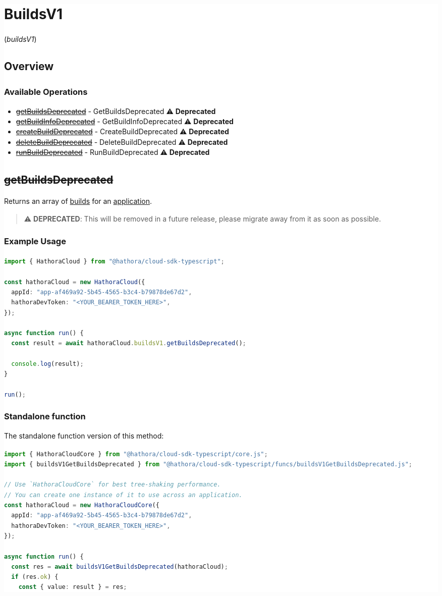 # BuildsV1
(*buildsV1*)

## Overview

### Available Operations

* [~~getBuildsDeprecated~~](#getbuildsdeprecated) - GetBuildsDeprecated :warning: **Deprecated**
* [~~getBuildInfoDeprecated~~](#getbuildinfodeprecated) - GetBuildInfoDeprecated :warning: **Deprecated**
* [~~createBuildDeprecated~~](#createbuilddeprecated) - CreateBuildDeprecated :warning: **Deprecated**
* [~~deleteBuildDeprecated~~](#deletebuilddeprecated) - DeleteBuildDeprecated :warning: **Deprecated**
* [~~runBuildDeprecated~~](#runbuilddeprecated) - RunBuildDeprecated :warning: **Deprecated**

## ~~getBuildsDeprecated~~

Returns an array of [builds](https://hathora.dev/docs/concepts/hathora-entities#build) for an [application](https://hathora.dev/docs/concepts/hathora-entities#application).

> :warning: **DEPRECATED**: This will be removed in a future release, please migrate away from it as soon as possible.

### Example Usage


```typescript
import { HathoraCloud } from "@hathora/cloud-sdk-typescript";

const hathoraCloud = new HathoraCloud({
  appId: "app-af469a92-5b45-4565-b3c4-b79878de67d2",
  hathoraDevToken: "<YOUR_BEARER_TOKEN_HERE>",
});

async function run() {
  const result = await hathoraCloud.buildsV1.getBuildsDeprecated();

  console.log(result);
}

run();
```

### Standalone function

The standalone function version of this method:

```typescript
import { HathoraCloudCore } from "@hathora/cloud-sdk-typescript/core.js";
import { buildsV1GetBuildsDeprecated } from "@hathora/cloud-sdk-typescript/funcs/buildsV1GetBuildsDeprecated.js";

// Use `HathoraCloudCore` for best tree-shaking performance.
// You can create one instance of it to use across an application.
const hathoraCloud = new HathoraCloudCore({
  appId: "app-af469a92-5b45-4565-b3c4-b79878de67d2",
  hathoraDevToken: "<YOUR_BEARER_TOKEN_HERE>",
});

async function run() {
  const res = await buildsV1GetBuildsDeprecated(hathoraCloud);
  if (res.ok) {
    const { value: result } = res;
```